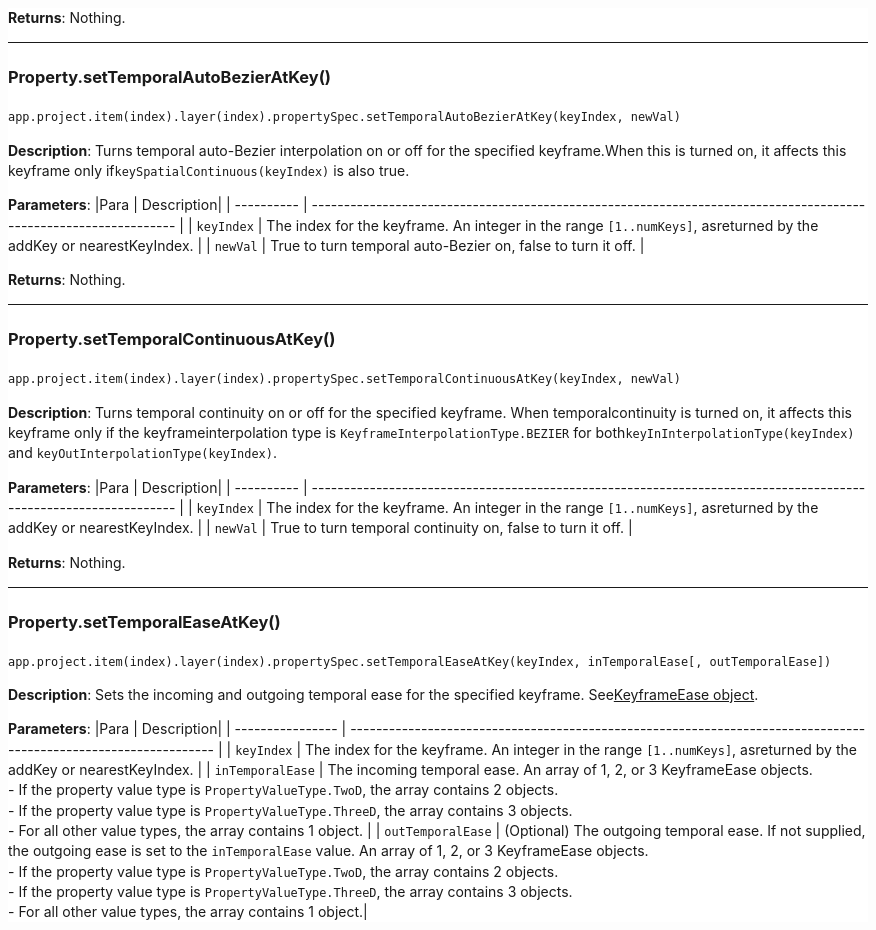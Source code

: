 **Returns**: Nothing.

---

### Property.setTemporalAutoBezierAtKey()

`app.project.item(index).layer(index).propertySpec.setTemporalAutoBezierAtKey(keyIndex, newVal)`

**Description**: Turns temporal auto-Bezier interpolation on or off for the specified keyframe.When this is turned on, it affects this keyframe only if`keySpatialContinuous(keyIndex)` is also true.

**Parameters**:
|Para | Description|
| ---------- | ---------------------------------------------------------------------------------------------------------------- |
| `keyIndex` | The index for the keyframe. An integer in the range `[1..numKeys]`, asreturned by the addKey or nearestKeyIndex. |
| `newVal` | True to turn temporal auto-Bezier on, false to turn it off. |

**Returns**: Nothing.

---

### Property.setTemporalContinuousAtKey()

`app.project.item(index).layer(index).propertySpec.setTemporalContinuousAtKey(keyIndex, newVal)`

**Description**: Turns temporal continuity on or off for the specified keyframe. When temporalcontinuity is turned on, it affects this keyframe only if the keyframeinterpolation type is `KeyframeInterpolationType.BEZIER` for both`keyInInterpolationType(keyIndex)` and `keyOutInterpolationType(keyIndex)`.

**Parameters**:
|Para | Description|
| ---------- | ---------------------------------------------------------------------------------------------------------------- |
| `keyIndex` | The index for the keyframe. An integer in the range `[1..numKeys]`, asreturned by the addKey or nearestKeyIndex. |
| `newVal` | True to turn temporal continuity on, false to turn it off. |

**Returns**: Nothing.

---

### Property.setTemporalEaseAtKey()

`app.project.item(index).layer(index).propertySpec.setTemporalEaseAtKey(keyIndex, inTemporalEase[, outTemporalEase])`

**Description**: Sets the incoming and outgoing temporal ease for the specified keyframe. See[KeyframeEase object](../other/keyframeease.html#keyframeease).

**Parameters**:
|Para | Description|
| ---------------- | ---------------------------------------------------------------------------------------------------------------- |
| `keyIndex` | The index for the keyframe. An integer in the range `[1..numKeys]`, asreturned by the addKey or nearestKeyIndex. |
| `inTemporalEase` | The incoming temporal ease. An array of 1, 2, or 3 KeyframeEase objects.<br /> - If the property value type is `PropertyValueType.TwoD`, the array contains 2 objects. <br />- If the property value type is `PropertyValueType.ThreeD`, the array contains 3 objects.<br />- For all other value types, the array contains 1 object. |
| `outTemporalEase` | (Optional) The outgoing temporal ease. If not supplied, the outgoing ease is set to the `inTemporalEase` value. An array of 1, 2, or 3 KeyframeEase objects.
<br />- If the property value type is `PropertyValueType.TwoD`, the array contains 2 objects.<br />- If the property value type is `PropertyValueType.ThreeD`, the array contains 3 objects.<br />- For all other value types, the array contains 1 object.|
